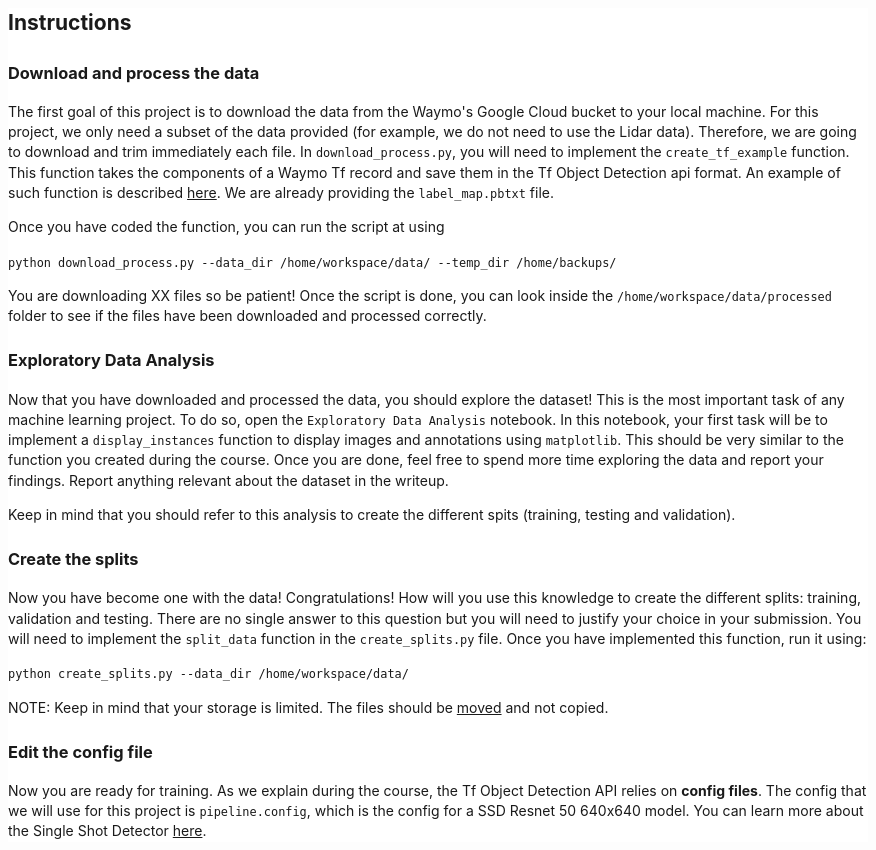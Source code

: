 ## Instructions

### Download and process the data

The first goal of this project is to download the data from the Waymo's Google Cloud bucket to your local machine. For this project, we only need a subset of the data provided (for example, we do not need to use the Lidar data). Therefore, we are going to download and trim immediately each file. In `download_process.py`, you will need to implement the `create_tf_example` function. This function takes the components of a Waymo Tf record and save them in the Tf Object Detection api format. An example of such function is described [here](https://tensorflow-object-detection-api-tutorial.readthedocs.io/en/latest/training.html#create-tensorflow-records). We are already providing the `label_map.pbtxt` file. 

Once you have coded the function, you can run the script at using
```
python download_process.py --data_dir /home/workspace/data/ --temp_dir /home/backups/
```

You are downloading XX files so be patient! Once the script is done, you can look inside the `/home/workspace/data/processed` folder to see if the files have been downloaded and processed correctly.


### Exploratory Data Analysis

Now that you have downloaded and processed the data, you should explore the dataset! This is the most important task of any machine learning project. To do so, open the `Exploratory Data Analysis` notebook. In this notebook, your first task will be to implement a `display_instances` function to display images and annotations using `matplotlib`. This should be very similar to the function you created during the course. Once you are done, feel free to spend more time exploring the data and report your findings. Report anything relevant about the dataset in the writeup.

Keep in mind that you should refer to this analysis to create the different spits (training, testing and validation). 


### Create the splits

Now you have become one with the data! Congratulations! How will you use this knowledge to create the different splits: training, validation and testing. There are no single answer to this question but you will need to justify your choice in your submission. You will need to implement the `split_data` function in the `create_splits.py` file. Once you have implemented this function, run it using:
```
python create_splits.py --data_dir /home/workspace/data/
```

NOTE: Keep in mind that your storage is limited. The files should be <ins>moved</ins> and not copied. 

### Edit the config file

Now you are ready for training. As we explain during the course, the Tf Object Detection API relies on **config files**. The config that we will use for this project is `pipeline.config`, which is the config for a SSD Resnet 50 640x640 model. You can learn more about the Single Shot Detector [here](https://arxiv.org/pdf/1512.02325.pdf). 
